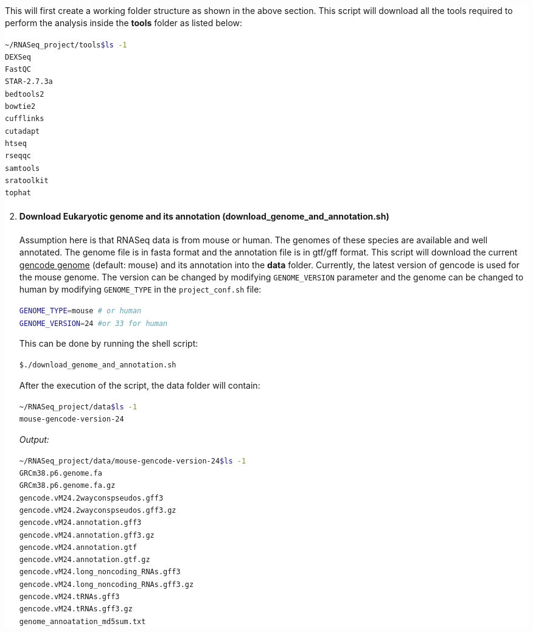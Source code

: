   This will first create a working folder structure as shown in the above section. This script will download all the tools required to perform the analysis inside the **tools** folder as listed below:

   ```bash
   ~/RNASeq_project/tools$ls -1
   DEXSeq
   FastQC
   STAR-2.7.3a
   bedtools2
   bowtie2
   cufflinks
   cutadapt
   htseq
   rseqqc
   samtools
   sratoolkit
   tophat
   ```



2. #### **Download Eukaryotic genome and its annotation (download_genome_and_annotation.sh)**
   Assumption here is that RNASeq data is from mouse or human. The genomes of these species are available and well annotated. The genome file is in fasta format and the annotation file is in gtf/gff format. This script will download the current [gencode genome](ftp://ftp.ebi.ac.uk/pub/databases/gencode/Gencode_mouse/release_M24/) (default: mouse) and its annotation into the **data** folder. Currently, the latest version of gencode is used for the mouse genome. The version can be changed by modifying `GENOME_VERSION` parameter and the genome can be changed to human by modifying `GENOME_TYPE` in the `project_conf.sh` file:

   ```bash
   GENOME_TYPE=mouse # or human
   GENOME_VERSION=24 #or 33 for human
   ```

   This can be done by running the shell script:

   ```bash
   $./download_genome_and_annotation.sh
   ```

   After the execution of the script, the data folder will contain:

   ```bash
   ~/RNASeq_project/data$ls -1
   mouse-gencode-version-24
   ```

   *Output:*

   ```bash
   ~/RNASeq_project/data/mouse-gencode-version-24$ls -1
   GRCm38.p6.genome.fa
   GRCm38.p6.genome.fa.gz
   gencode.vM24.2wayconspseudos.gff3
   gencode.vM24.2wayconspseudos.gff3.gz
   gencode.vM24.annotation.gff3
   gencode.vM24.annotation.gff3.gz
   gencode.vM24.annotation.gtf
   gencode.vM24.annotation.gtf.gz
   gencode.vM24.long_noncoding_RNAs.gff3
   gencode.vM24.long_noncoding_RNAs.gff3.gz
   gencode.vM24.tRNAs.gff3
   gencode.vM24.tRNAs.gff3.gz
   genome_annoatation_md5sum.txt
   ```
